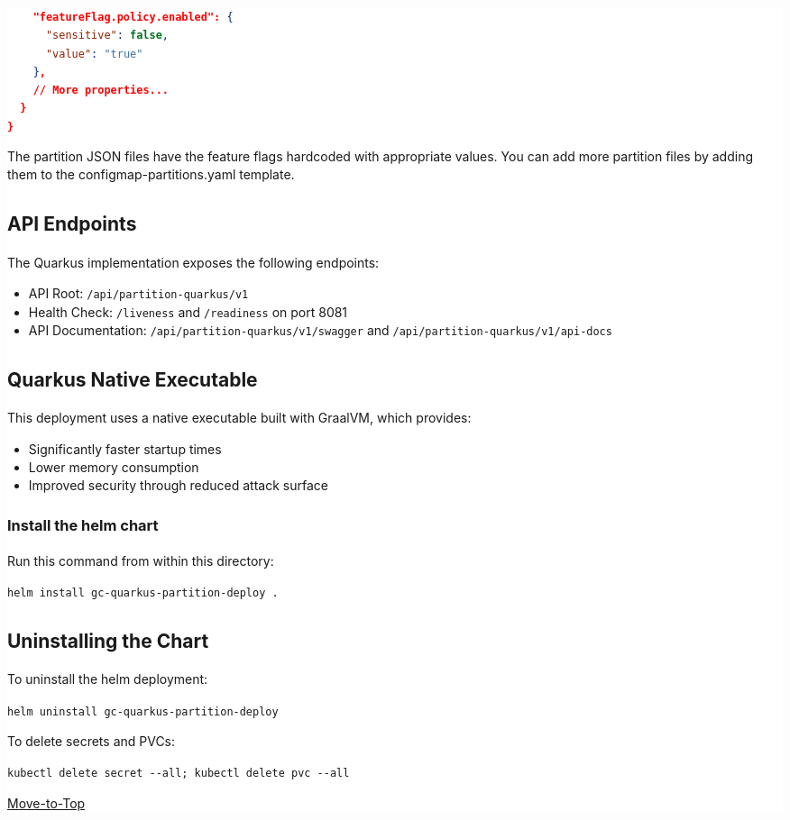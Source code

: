 ```json
    "featureFlag.policy.enabled": {
      "sensitive": false,
      "value": "true"
    },
    // More properties...
  }
}
```

The partition JSON files have the feature flags hardcoded with appropriate values. You can add more partition files by adding them to the configmap-partitions.yaml template.

## API Endpoints

The Quarkus implementation exposes the following endpoints:

- API Root: `/api/partition-quarkus/v1`
- Health Check: `/liveness` and `/readiness` on port 8081
- API Documentation: `/api/partition-quarkus/v1/swagger` and `/api/partition-quarkus/v1/api-docs`

## Quarkus Native Executable

This deployment uses a native executable built with GraalVM, which provides:

- Significantly faster startup times
- Lower memory consumption
- Improved security through reduced attack surface

### Install the helm chart

Run this command from within this directory:

```console
helm install gc-quarkus-partition-deploy .
```

## Uninstalling the Chart

To uninstall the helm deployment:

```console
helm uninstall gc-quarkus-partition-deploy
```

To delete secrets and PVCs:

```console
kubectl delete secret --all; kubectl delete pvc --all
```

[Move-to-Top](#deploy-helm-chart-for-partition-quarkus)
